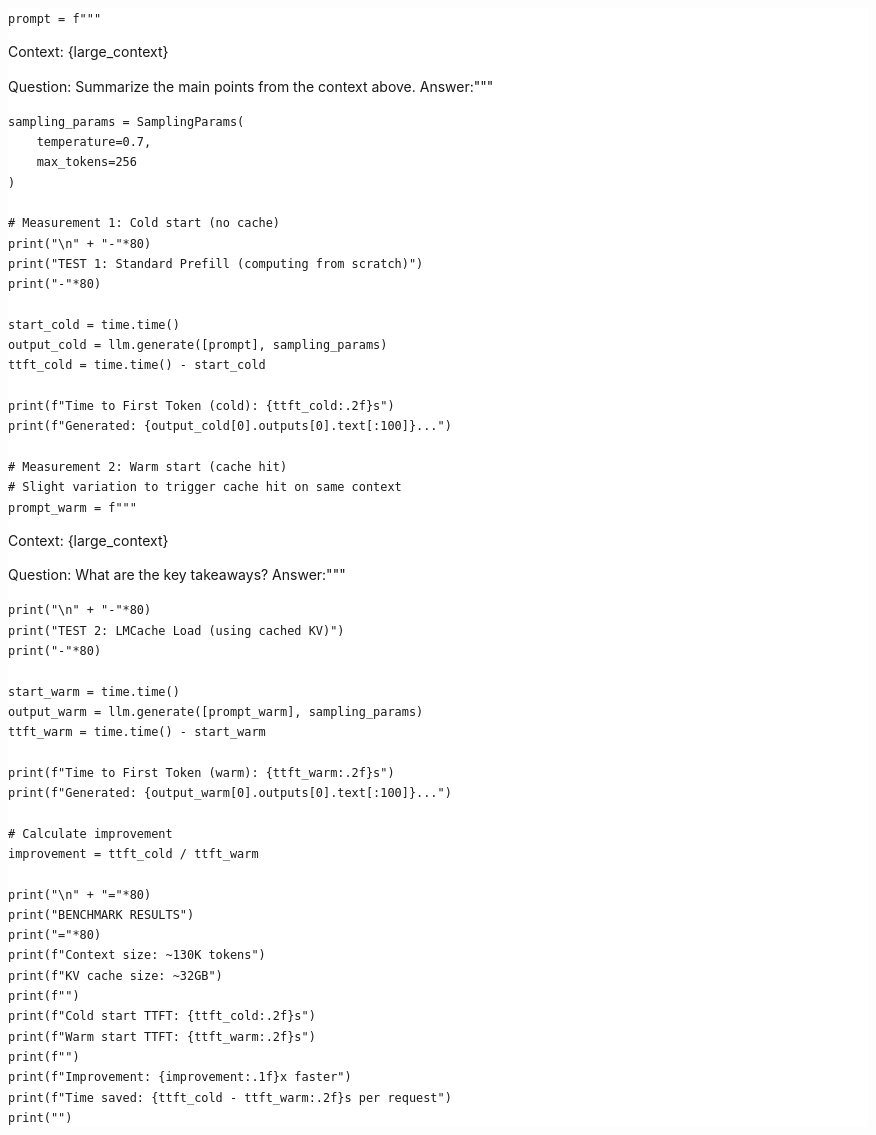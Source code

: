     prompt = f"""
Context: {large_context}

Question: Summarize the main points from the context above.
Answer:"""
    
    sampling_params = SamplingParams(
        temperature=0.7,
        max_tokens=256
    )
    
    # Measurement 1: Cold start (no cache)
    print("\n" + "-"*80)
    print("TEST 1: Standard Prefill (computing from scratch)")
    print("-"*80)
    
    start_cold = time.time()
    output_cold = llm.generate([prompt], sampling_params)
    ttft_cold = time.time() - start_cold
    
    print(f"Time to First Token (cold): {ttft_cold:.2f}s")
    print(f"Generated: {output_cold[0].outputs[0].text[:100]}...")
    
    # Measurement 2: Warm start (cache hit)
    # Slight variation to trigger cache hit on same context
    prompt_warm = f"""
Context: {large_context}

Question: What are the key takeaways?
Answer:"""
    
    print("\n" + "-"*80)
    print("TEST 2: LMCache Load (using cached KV)")
    print("-"*80)
    
    start_warm = time.time()
    output_warm = llm.generate([prompt_warm], sampling_params)
    ttft_warm = time.time() - start_warm
    
    print(f"Time to First Token (warm): {ttft_warm:.2f}s")
    print(f"Generated: {output_warm[0].outputs[0].text[:100]}...")
    
    # Calculate improvement
    improvement = ttft_cold / ttft_warm
    
    print("\n" + "="*80)
    print("BENCHMARK RESULTS")
    print("="*80)
    print(f"Context size: ~130K tokens")
    print(f"KV cache size: ~32GB")
    print(f"")
    print(f"Cold start TTFT: {ttft_cold:.2f}s")
    print(f"Warm start TTFT: {ttft_warm:.2f}s")
    print(f"")
    print(f"Improvement: {improvement:.1f}x faster")
    print(f"Time saved: {ttft_cold - ttft_warm:.2f}s per request")
    print("")
    